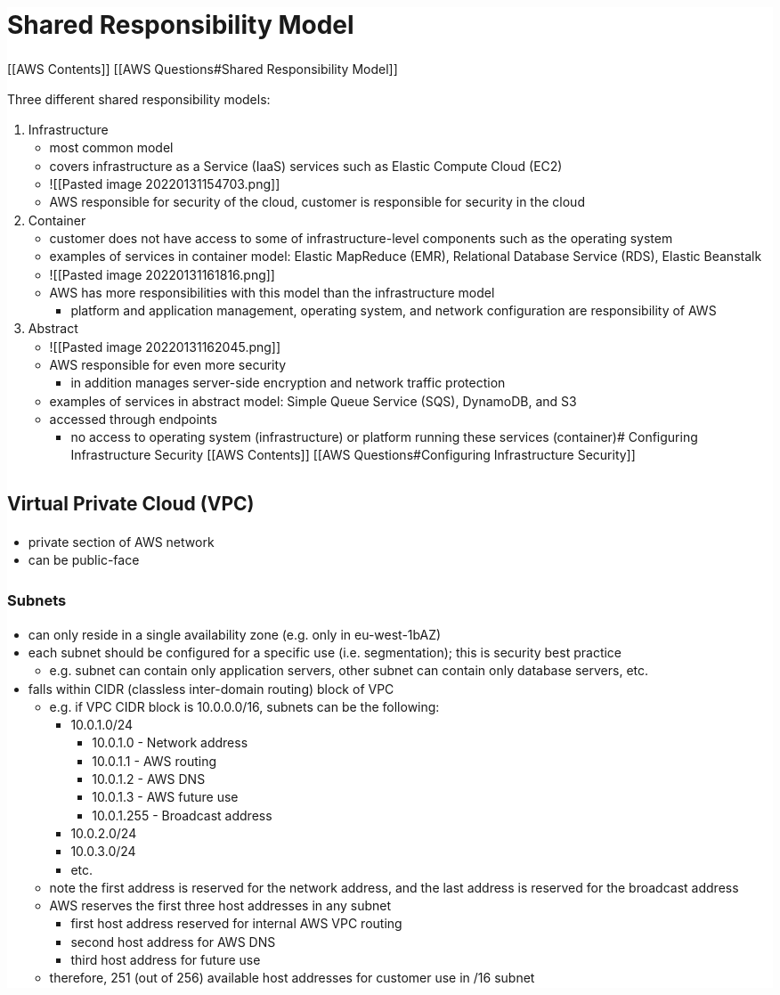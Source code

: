 # Shared Responsibility Model
[[AWS Contents]]
[[AWS Questions#Shared Responsibility Model]]

Three different shared responsibility models:
1. Infrastructure
	- most common model
	- covers infrastructure as a Service (IaaS) services such as Elastic Compute Cloud (EC2)
	- ![[Pasted image 20220131154703.png]]
	- AWS responsible for security of the cloud, customer is responsible for security in the cloud
2. Container
	- customer does not have access to some of infrastructure-level components such as the operating system
	- examples of services in container model: Elastic MapReduce (EMR), Relational Database Service (RDS), Elastic Beanstalk
	- ![[Pasted image 20220131161816.png]]
	- AWS has more responsibilities with this model than the infrastructure model
		- platform and application management, operating system, and network configuration are responsibility of AWS
3. Abstract
	- ![[Pasted image 20220131162045.png]]
	- AWS responsible for even more security
		- in addition manages server-side encryption and network traffic protection
	- examples of services in abstract model: Simple Queue Service (SQS), DynamoDB, and S3
	- accessed through endpoints
		- no access to operating system (infrastructure) or platform running these services (container)# Configuring Infrastructure Security
[[AWS Contents]]
[[AWS Questions#Configuring Infrastructure Security]]
## Virtual Private Cloud (VPC)
- private section of AWS network
- can be public-face 

### Subnets
- can only reside in a single availability zone (e.g. only in eu-west-1bAZ)
- each subnet should be configured for a specific use (i.e. segmentation); this is security best practice
	- e.g. subnet can contain only application servers, other subnet can contain only database servers, etc.
- falls within CIDR (classless inter-domain routing) block of VPC
	- e.g. if VPC CIDR block is $10.0.0.0/16$, subnets can be the following:
		- $10.0.1.0/24$
			- $10.0.1.0$ - Network address
			- $10.0.1.1$ - AWS routing
			- $10.0.1.2$ - AWS DNS
			- $10.0.1.3$ - AWS future use
			- $10.0.1.255$ - Broadcast address
		- $10.0.2.0/24$
		- $10.0.3.0/24$
		- etc.
	- note the first address is reserved for the network address, and the last address is reserved for the broadcast address
	- AWS reserves the first three host addresses in any subnet
		- first host address reserved for internal AWS VPC routing
		- second host address for AWS DNS
		- third host address for future use
	- therefore, 251 (out of 256) available host addresses for customer use in /16 subnet
	